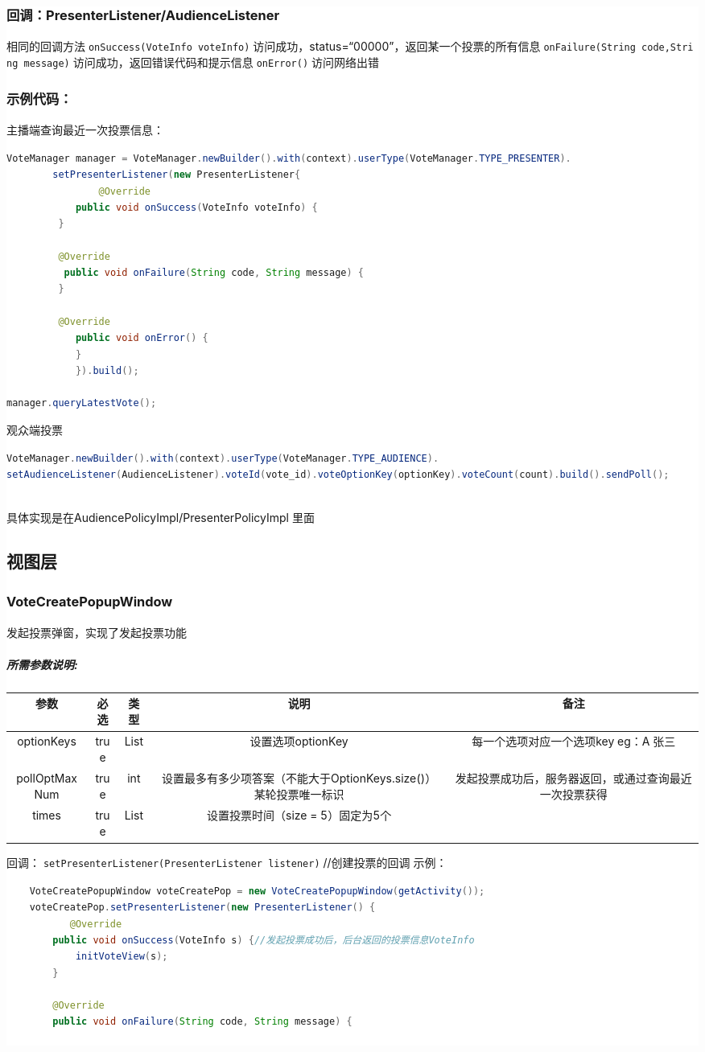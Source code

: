 ### 回调：PresenterListener/AudienceListener
相同的回调方法
`onSuccess(VoteInfo voteInfo)` 访问成功，status=“00000”，返回某一个投票的所有信息
`onFailure(String code,String message)` 访问成功，返回错误代码和提示信息
`onError()`			访问网络出错
		
### 示例代码：
主播端查询最近一次投票信息：
```java    
VoteManager manager = VoteManager.newBuilder().with(context).userType(VoteManager.TYPE_PRESENTER).
		setPresenterListener(new PresenterListener{
				@Override
            public void onSuccess(VoteInfo voteInfo) {       
         }

         @Override
          public void onFailure(String code, String message) {
         }

         @Override
            public void onError() {
            }
	    	}).build();
		
manager.queryLatestVote();
```
观众端投票
```java    
VoteManager.newBuilder().with(context).userType(VoteManager.TYPE_AUDIENCE).
setAudienceListener(AudienceListener).voteId(vote_id).voteOptionKey(optionKey).voteCount(count).build().sendPoll();
		
```		
具体实现是在AudiencePolicyImpl/PresenterPolicyImpl 里面



## 视图层
### VoteCreatePopupWindow 
发起投票弹窗，实现了发起投票功能
##### 所需参数说明:

| 参数| 必选 | 类型 | 说明 | 备注 |
|:-------------:|:-------------:|:-------------:|:-------------:|:-------------:|
| optionKeys | true | List | 设置选项optionKey |每一个选项对应一个选项key eg：A 张三
| pollOptMaxNum | true | int |设置最多有多少项答案（不能大于OptionKeys.size()） 某轮投票唯一标识|发起投票成功后，服务器返回，或通过查询最近一次投票获得
| times | true | List | 设置投票时间（size = 5）固定为5个|  |
	
回调：
`setPresenterListener(PresenterListener listener)` //创建投票的回调
		示例：
```java        
	VoteCreatePopupWindow voteCreatePop = new VoteCreatePopupWindow(getActivity());
	voteCreatePop.setPresenterListener(new PresenterListener() {
		   @Override
		public void onSuccess(VoteInfo s) {//发起投票成功后，后台返回的投票信息VoteInfo
			initVoteView(s);
		}

		@Override
		public void onFailure(String code, String message) {
						
```